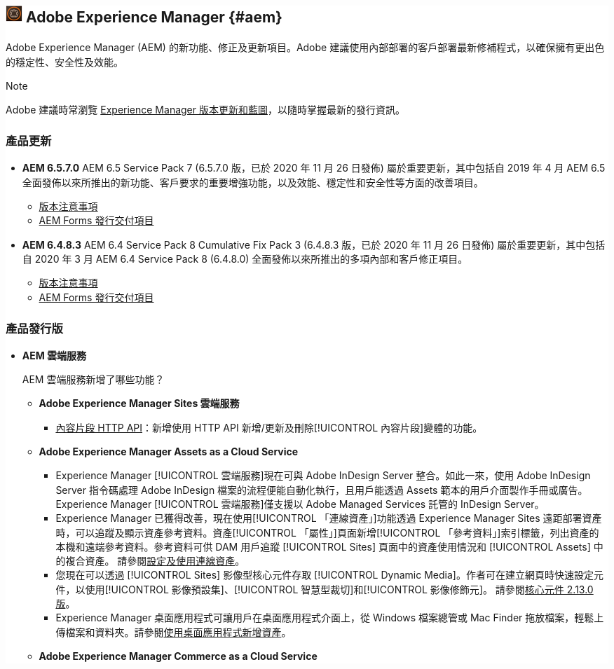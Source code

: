 ## ![圖示](/assets/aem.png) Adobe Experience Manager {#aem}

Adobe Experience Manager (AEM) 的新功能、修正及更新項目。Adobe 建議使用內部部署的客戶部署最新修補程式，以確保擁有更出色的穩定性、安全性及效能。

>[!NOTE]
>
>Adobe 建議時常瀏覽 [Experience Manager 版本更新和藍圖](https://experienceleague.adobe.com/docs/experience-manager-release-information/aem-release-updates/home.html?lang=zh-Hant)，以隨時掌握最新的發行資訊。

### 產品更新

* **AEM 6.5.7.0**
AEM 6.5 Service Pack 7 (6.5.7.0 版，已於 2020 年 11 月 26 日發佈) 屬於重要更新，其中包括自 2019 年 4 月 AEM 6.5 全面發佈以來所推出的新功能、客戶要求的重要增強功能，以及效能、穩定性和安全性等方面的改善項目。
   * [版本注意事項](https://experienceleague.adobe.com/docs/experience-manager-65/release-notes/service-pack/sp-release-notes.html?lang=zh-Hant#service-pack)
   * [AEM Forms 發行交付項目](https://experienceleague.adobe.com/docs/experience-manager-release-information/aem-release-updates/forms-updates/aem-forms-releases.html?lang=zh-Hant#forms-updates)

* **AEM 6.4.8.3**
AEM 6.4 Service Pack 8 Cumulative Fix Pack 3 (6.4.8.3 版，已於 2020 年 11 月 26 日發佈) 屬於重要更新，其中包括自 2020 年 3 月 AEM 6.4 Service Pack 8 (6.4.8.0) 全面發佈以來所推出的多項內部和客戶修正項目。
   * [版本注意事項](https://experienceleague.adobe.com/docs/experience-manager-64/release-notes/cfp-release-notes.html?lang=zh-Hant)
   * [AEM Forms 發行交付項目](https://experienceleague.adobe.com/docs/experience-manager-release-information/aem-release-updates/forms-updates/aem-forms-releases.html#forms-updates)

### 產品發行版

* **AEM 雲端服務**

   AEM 雲端服務新增了哪些功能？

   * **Adobe Experience Manager Sites 雲端服務**
      * [內容片段 HTTP API](https://experienceleague.adobe.com/docs/experience-manager-cloud-service/assets/admin/assets-api-content-fragments.html?lang=zh-Hant)：新增使用 HTTP API 新增/更新及刪除[!UICONTROL 內容片段]變體的功能。
   * **Adobe Experience Manager Assets as a Cloud Service**

      * Experience Manager [!UICONTROL 雲端服務]現在可與 Adobe InDesign Server 整合。如此一來，使用 Adobe InDesign Server 指令碼處理 Adobe InDesign 檔案的流程便能自動化執行，且用戶能透過 Assets 範本的用戶介面製作手冊或廣告。Experience Manager [!UICONTROL 雲端服務]僅支援以 Adobe Managed Services 託管的 InDesign Server。
      * Experience Manager 已獲得改善，現在使用[!UICONTROL 「連線資產」]功能透過 Experience Manager Sites 遠距部署資產時，可以追蹤及顯示資產參考資料。資產[!UICONTROL 「屬性」]頁面新增[!UICONTROL 「參考資料」]索引標籤，列出資產的本機和遠端參考資料。參考資料可供 DAM 用戶追蹤 [!UICONTROL Sites] 頁面中的資產使用情況和 [!UICONTROL Assets] 中的複合資產。
請參閱[設定及使用連線資產](https://experienceleague.adobe.com/docs/experience-manager-cloud-service/assets/admin/use-assets-across-connected-assets-instances.html?lang=zh-Hant)。
      * 您現在可以透過 [!UICONTROL Sites] 影像型核心元件存取 [!UICONTROL Dynamic Media]。作者可在建立網頁時快速設定元件，以使用[!UICONTROL 影像預設集]、[!UICONTROL 智慧型裁切]和[!UICONTROL 影像修飾元]。
請參閱[核心元件 2.13.0 版](https://github.com/adobe/aem-core-wcm-components/releases/tag/core.wcm.components.reactor-2.13.0)。
      * Experience Manager 桌面應用程式可讓用戶在桌面應用程式介面上，從 Windows 檔案總管或 Mac Finder 拖放檔案，輕鬆上傳檔案和資料夾。請參閱[使用桌面應用程式新增資產](https://experienceleague.adobe.com/docs/experience-manager-desktop-app/using/using.html?lang=zh-Hant#upload-and-add-new-assets-to-aem)。
   * **Adobe Experience Manager Commerce as a Cloud Service**
